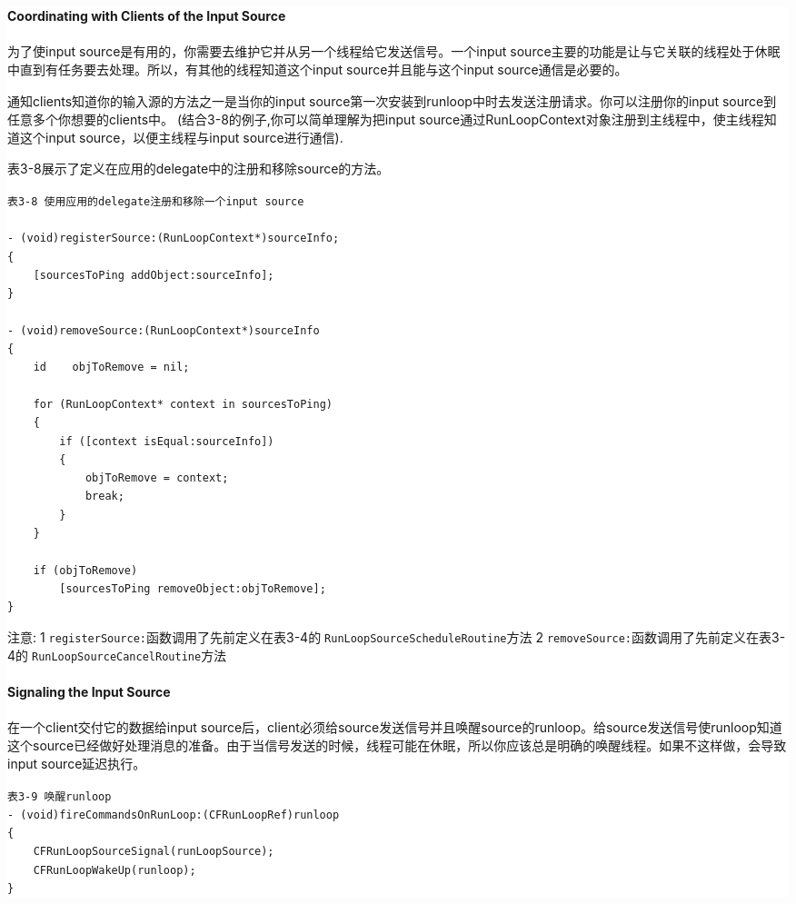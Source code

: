 #### Coordinating with Clients of the Input Source

为了使input source是有用的，你需要去维护它并从另一个线程给它发送信号。一个input source主要的功能是让与它关联的线程处于休眠中直到有任务要去处理。所以，有其他的线程知道这个input source并且能与这个input source通信是必要的。

通知clients知道你的输入源的方法之一是当你的input source第一次安装到runloop中时去发送注册请求。你可以注册你的input source到任意多个你想要的clients中。 (结合3-8的例子,你可以简单理解为把input source通过RunLoopContext对象注册到主线程中，使主线程知道这个input source，以便主线程与input source进行通信).

表3-8展示了定义在应用的delegate中的注册和移除source的方法。

```
表3-8 使用应用的delegate注册和移除一个input source

- (void)registerSource:(RunLoopContext*)sourceInfo;
{
    [sourcesToPing addObject:sourceInfo];
}
 
- (void)removeSource:(RunLoopContext*)sourceInfo
{
    id    objToRemove = nil;
 
    for (RunLoopContext* context in sourcesToPing)
    {
        if ([context isEqual:sourceInfo])
        {
            objToRemove = context;
            break;
        }
    }
 
    if (objToRemove)
        [sourcesToPing removeObject:objToRemove];
}

```

注意: 
  1 `registerSource:`函数调用了先前定义在表3-4的 `RunLoopSourceScheduleRoutine`方法
  2 `removeSource:`函数调用了先前定义在表3-4的 `RunLoopSourceCancelRoutine`方法



#### Signaling the Input Source

在一个client交付它的数据给input source后，client必须给source发送信号并且唤醒source的runloop。给source发送信号使runloop知道这个source已经做好处理消息的准备。由于当信号发送的时候，线程可能在休眠，所以你应该总是明确的唤醒线程。如果不这样做，会导致input source延迟执行。

```
表3-9 唤醒runloop
- (void)fireCommandsOnRunLoop:(CFRunLoopRef)runloop
{
    CFRunLoopSourceSignal(runLoopSource);
    CFRunLoopWakeUp(runloop);
}

```
